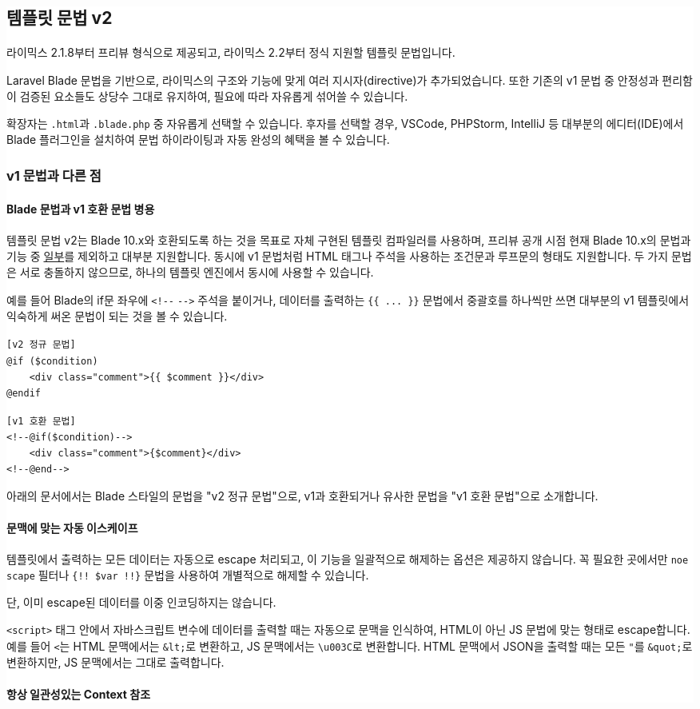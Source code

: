 템플릿 문법 v2
------------

라이믹스 2.1.8부터 프리뷰 형식으로 제공되고, 라이믹스 2.2부터 정식 지원할 템플릿 문법입니다.

Laravel Blade 문법을 기반으로, 라이믹스의 구조와 기능에 맞게 여러 지시자(directive)가 추가되었습니다.
또한 기존의 v1 문법 중 안정성과 편리함이 검증된 요소들도 상당수 그대로 유지하여,
필요에 따라 자유롭게 섞어쓸 수 있습니다.

확장자는 `.html`과 `.blade.php` 중 자유롭게 선택할 수 있습니다.
후자를 선택할 경우, VSCode, PHPStorm, IntelliJ 등 대부분의 에디터(IDE)에서
Blade 플러그인을 설치하여 문법 하이라이팅과 자동 완성의 혜택을 볼 수 있습니다.

### v1 문법과 다른 점

#### Blade 문법과 v1 호환 문법 병용

템플릿 문법 v2는 Blade 10.x와 호환되도록 하는 것을 목표로 자체 구현된 템플릿 컴파일러를 사용하며,
프리뷰 공개 시점 현재 Blade 10.x의 문법과 기능 중 [일부](#미지원_기능)를 제외하고 대부분 지원합니다.
동시에 v1 문법처럼 HTML 태그나 주석을 사용하는 조건문과 루프문의 형태도 지원합니다.
두 가지 문법은 서로 충돌하지 않으므로, 하나의 템플릿 엔진에서 동시에 사용할 수 있습니다.

예를 들어 Blade의 if문 좌우에 `<!--` `-->` 주석을 붙이거나,
데이터를 출력하는 `{{ ... }}` 문법에서 중괄호를 하나씩만 쓰면
대부분의 v1 템플릿에서 익숙하게 써온 문법이 되는 것을 볼 수 있습니다.

```
[v2 정규 문법]
@if ($condition)
	<div class="comment">{{ $comment }}</div>
@endif
```

```
[v1 호환 문법]
<!--@if($condition)-->
	<div class="comment">{$comment}</div>
<!--@end-->
```

아래의 문서에서는 Blade 스타일의 문법을 "v2 정규 문법"으로,
v1과 호환되거나 유사한 문법을 "v1 호환 문법"으로 소개합니다.

#### 문맥에 맞는 자동 이스케이프

템플릿에서 출력하는 모든 데이터는 자동으로 escape 처리되고, 이 기능을 일괄적으로 해제하는 옵션은 제공하지 않습니다.
꼭 필요한 곳에서만 `noescape` 필터나 `{!! $var !!}` 문법을 사용하여 개별적으로 해제할 수 있습니다.

단, 이미 escape된 데이터를 이중 인코딩하지는 않습니다.

`<script>` 태그 안에서 자바스크립트 변수에 데이터를 출력할 때는 자동으로 문맥을 인식하여,
HTML이 아닌 JS 문법에 맞는 형태로 escape합니다.
예를 들어 `<`는 HTML 문맥에서는 `&lt;`로 변환하고, JS 문맥에서는 `\u003C`로 변환합니다.
HTML 문맥에서 JSON을 출력할 때는 모든 `"`를 `&quot;`로 변환하지만, JS 문맥에서는 그대로 출력합니다.

#### 항상 일관성있는 Context 참조
